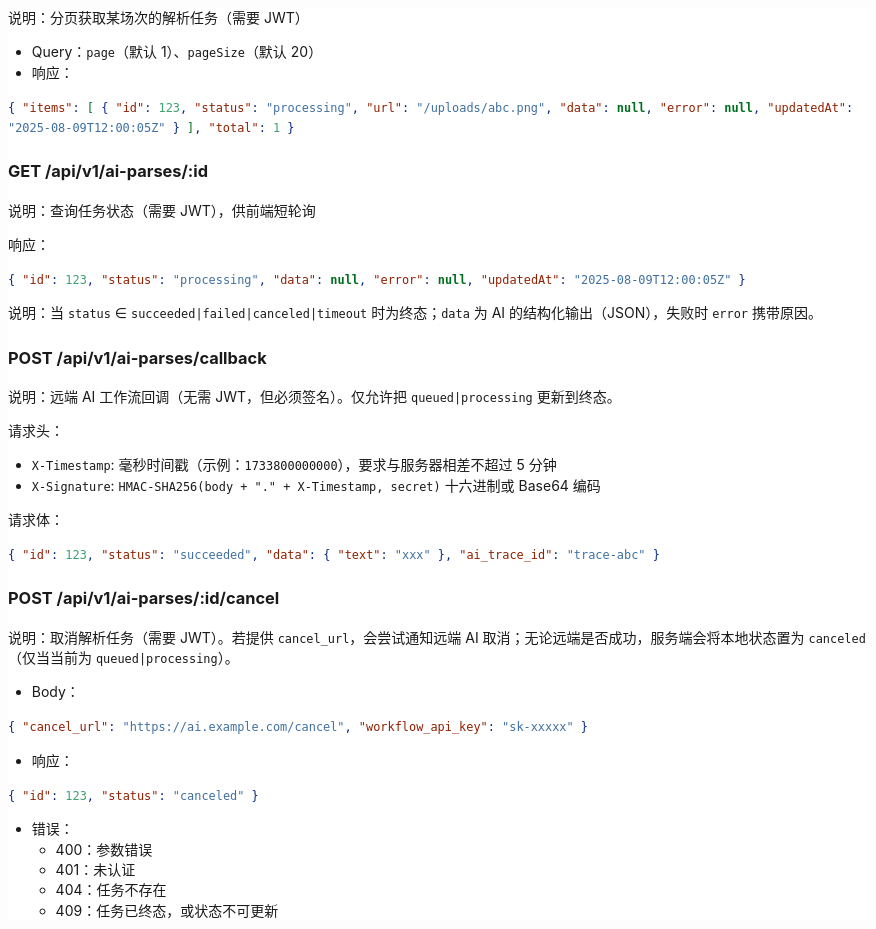 说明：分页获取某场次的解析任务（需要 JWT）

- Query：`page`（默认 1）、`pageSize`（默认 20）
- 响应：

```json
{ "items": [ { "id": 123, "status": "processing", "url": "/uploads/abc.png", "data": null, "error": null, "updatedAt": "2025-08-09T12:00:05Z" } ], "total": 1 }
```

### GET /api/v1/ai-parses/:id

说明：查询任务状态（需要 JWT），供前端短轮询

响应：

```json
{ "id": 123, "status": "processing", "data": null, "error": null, "updatedAt": "2025-08-09T12:00:05Z" }
```

说明：当 `status` ∈ `succeeded|failed|canceled|timeout` 时为终态；`data` 为 AI 的结构化输出（JSON），失败时 `error` 携带原因。

### POST /api/v1/ai-parses/callback

说明：远端 AI 工作流回调（无需 JWT，但必须签名）。仅允许把 `queued|processing` 更新到终态。

请求头：

- `X-Timestamp`: 毫秒时间戳（示例：`1733800000000`），要求与服务器相差不超过 5 分钟
- `X-Signature`: `HMAC-SHA256(body + "." + X-Timestamp, secret)` 十六进制或 Base64 编码

请求体：

```json
{ "id": 123, "status": "succeeded", "data": { "text": "xxx" }, "ai_trace_id": "trace-abc" }
```

### POST /api/v1/ai-parses/:id/cancel

说明：取消解析任务（需要 JWT）。若提供 `cancel_url`，会尝试通知远端 AI 取消；无论远端是否成功，服务端会将本地状态置为 `canceled`（仅当当前为 `queued|processing`）。

- Body：

```json
{ "cancel_url": "https://ai.example.com/cancel", "workflow_api_key": "sk-xxxxx" }
```

- 响应：

```json
{ "id": 123, "status": "canceled" }
```

- 错误：
  - 400：参数错误
  - 401：未认证
  - 404：任务不存在
  - 409：任务已终态，或状态不可更新
